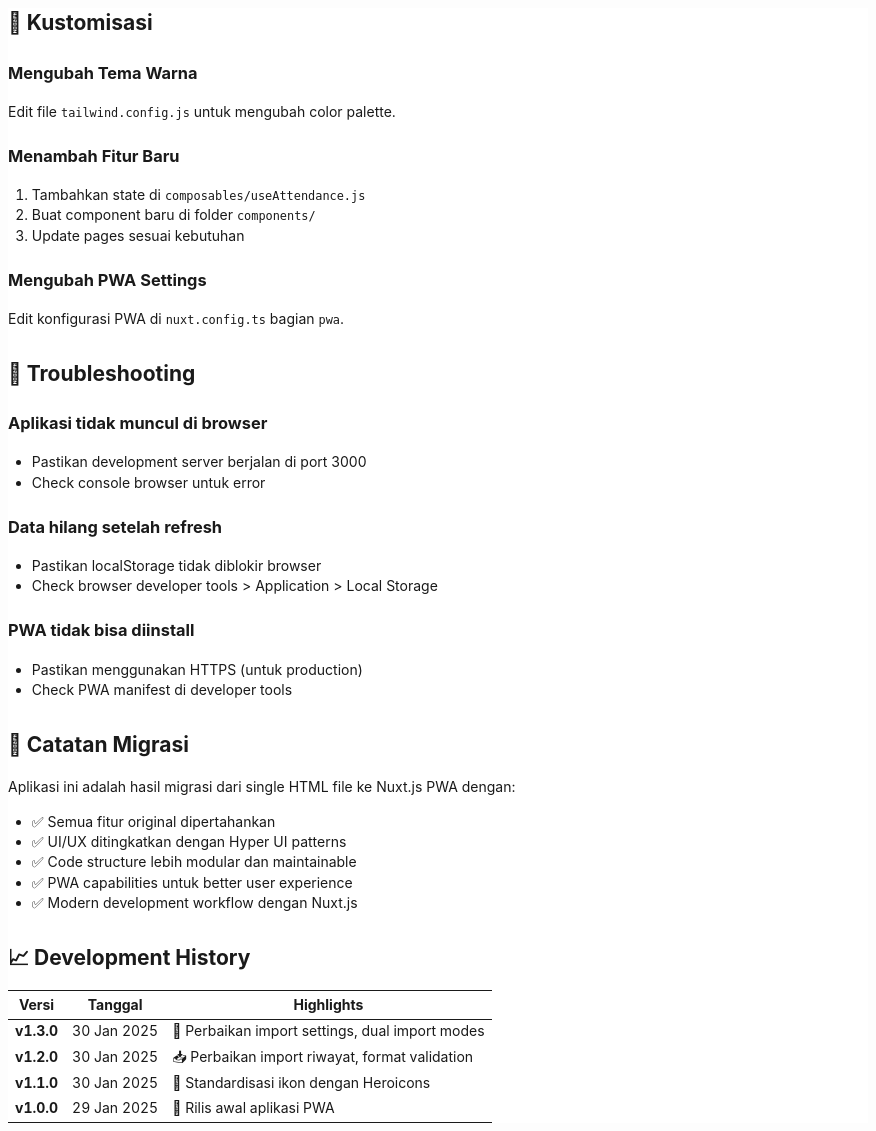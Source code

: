 ## 🔧 Kustomisasi

### Mengubah Tema Warna
Edit file `tailwind.config.js` untuk mengubah color palette.

### Menambah Fitur Baru
1. Tambahkan state di `composables/useAttendance.js`
2. Buat component baru di folder `components/`
3. Update pages sesuai kebutuhan

### Mengubah PWA Settings
Edit konfigurasi PWA di `nuxt.config.ts` bagian `pwa`.

## 🐛 Troubleshooting

### Aplikasi tidak muncul di browser
- Pastikan development server berjalan di port 3000
- Check console browser untuk error

### Data hilang setelah refresh
- Pastikan localStorage tidak diblokir browser
- Check browser developer tools > Application > Local Storage

### PWA tidak bisa diinstall
- Pastikan menggunakan HTTPS (untuk production)
- Check PWA manifest di developer tools

## 📝 Catatan Migrasi

Aplikasi ini adalah hasil migrasi dari single HTML file ke Nuxt.js PWA dengan:
- ✅ Semua fitur original dipertahankan
- ✅ UI/UX ditingkatkan dengan Hyper UI patterns
- ✅ Code structure lebih modular dan maintainable
- ✅ PWA capabilities untuk better user experience
- ✅ Modern development workflow dengan Nuxt.js

## 📈 Development History

| Versi | Tanggal | Highlights |
|-------|---------|------------|
| **v1.3.0** | 30 Jan 2025 | 🔧 Perbaikan import settings, dual import modes |
| **v1.2.0** | 30 Jan 2025 | 📥 Perbaikan import riwayat, format validation |
| **v1.1.0** | 30 Jan 2025 | 🎨 Standardisasi ikon dengan Heroicons |
| **v1.0.0** | 29 Jan 2025 | 🚀 Rilis awal aplikasi PWA |
